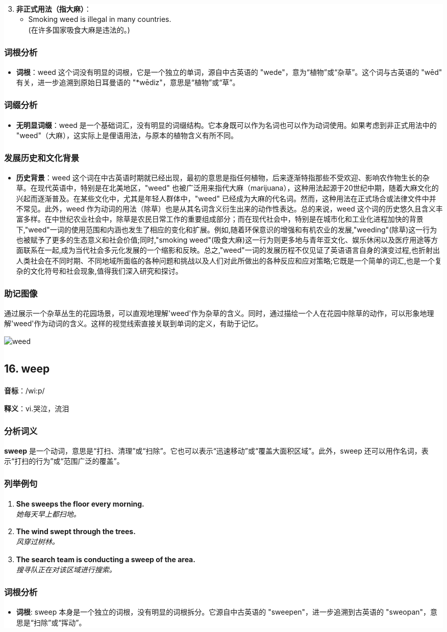 3. **非正式用法（指大麻）**：
   - Smoking weed is illegal in many countries.  
     (在许多国家吸食大麻是违法的。)
   
### 词根分析

- **词根**：weed 这个词没有明显的词根，它是一个独立的单词，源自中古英语的 "wede"，意为“植物”或“杂草”。这个词与古英语的 "wēd" 有关，进一步追溯到原始日耳曼语的 "*wēdiz"，意思是“植物”或“草”。
  
### 词缀分析
- **无明显词缀**：weed 是一个基础词汇，没有明显的词缀结构。它本身既可以作为名词也可以作为动词使用。如果考虑到非正式用法中的 "weed"（大麻），这实际上是俚语用法，与原本的植物含义有所不同。
  
### 发展历史和文化背景
- **历史背景**：weed 这个词在中古英语时期就已经出现，最初的意思是指任何植物，后来逐渐特指那些不受欢迎、影响农作物生长的杂草。在现代英语中，特别是在北美地区，"weed" 也被广泛用来指代大麻（marijuana），这种用法起源于20世纪中期，随着大麻文化的兴起而逐渐普及。在某些文化中，尤其是年轻人群体中，"weed" 已经成为大麻的代名词。然而，这种用法在正式场合或法律文件中并不常见。此外，weed 作为动词的用法（除草）也是从其名词含义衍生出来的动作性表达。总的来说，weed 这个词的历史悠久且含义丰富多样。在中世纪农业社会中，除草是农民日常工作的重要组成部分；而在现代社会中，特别是在城市化和工业化进程加快的背景下,"weed"一词的使用范围和内涵也发生了相应的变化和扩展。例如,随着环保意识的增强和有机农业的发展,"weeding"(除草)这一行为也被赋予了更多的生态意义和社会价值;同时,"smoking weed"(吸食大麻)这一行为则更多地与青年亚文化、娱乐休闲以及医疗用途等方面联系在一起,成为当代社会多元化发展的一个缩影和反映。总之,"weed"一词的发展历程不仅见证了英语语言自身的演变过程,也折射出人类社会在不同时期、不同地域所面临的各种问题和挑战以及人们对此所做出的各种反应和应对策略;它既是一个简单的词汇,也是一个复杂的文化符号和社会现象,值得我们深入研究和探讨。

### 助记图像

通过展示一个杂草丛生的花园场景，可以直观地理解'weed'作为杂草的含义。同时，通过描绘一个人在花园中除草的动作，可以形象地理解'weed'作为动词的含义。这样的视觉线索直接关联到单词的定义，有助于记忆。

![weed](/imgs/cet4/w/weed.jpg)

## 16. weep

**音标**：/wi:p/

**释义**：vi.哭泣，流泪

### 分析词义

**sweep** 是一个动词，意思是“打扫、清理”或“扫除”。它也可以表示“迅速移动”或“覆盖大面积区域”。此外，sweep 还可以用作名词，表示“打扫的行为”或“范围广泛的覆盖”。

### 列举例句

1. **She sweeps the floor every morning.**  
   *她每天早上都扫地。*

2. **The wind swept through the trees.**  
   *风穿过树林。*

3. **The search team is conducting a sweep of the area.**  
   *搜寻队正在对该区域进行搜索。*

### 词根分析

- **词根**: sweep 本身是一个独立的词根，没有明显的词根拆分。它源自中古英语的 "sweepen"，进一步追溯到古英语的 "sweopan"，意思是“扫除”或“挥动”。
